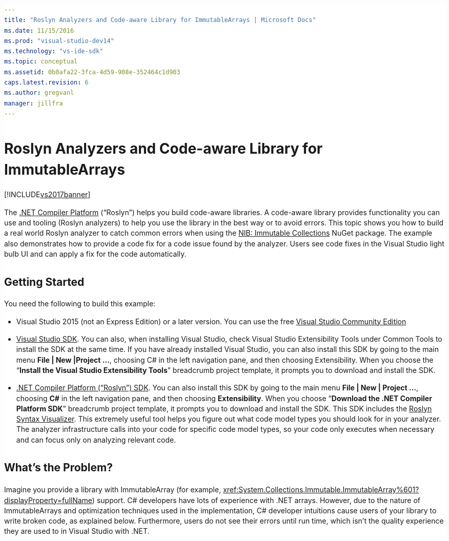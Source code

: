 ```yaml
---
title: "Roslyn Analyzers and Code-aware Library for ImmutableArrays | Microsoft Docs"
ms.date: 11/15/2016
ms.prod: "visual-studio-dev14"
ms.technology: "vs-ide-sdk"
ms.topic: conceptual
ms.assetid: 0b0afa22-3fca-4d59-908e-352464c1d903
caps.latest.revision: 6
ms.author: gregvanl
manager: jillfra
---
```

# Roslyn Analyzers and Code-aware Library for ImmutableArrays
[!INCLUDE[vs2017banner](../includes/vs2017banner.md)]

The [.NET Compiler Platform](https://github.com/dotnet/roslyn) (“Roslyn”) helps you build code-aware libraries. A code-aware library provides functionality you can use and tooling (Roslyn analyzers) to help you use the library in the best way or to avoid errors. This topic shows you how to build a real world Roslyn analyzer to catch common errors when using the [NIB: Immutable Collections](https://msdn.microsoft.com/library/33f4449d-7078-450a-8d60-d9229f66bbca) NuGet package. The example also demonstrates how to provide a code fix for a code issue found by the analyzer. Users see code fixes in the Visual Studio light bulb UI and can apply a fix for the code automatically.

## Getting Started
You need the following to build this example:

- Visual Studio 2015 (not an Express Edition) or a later version. You can use the free [Visual Studio Community Edition](https://www.visualstudio.com/products/visual-studio-community-vs)

- [Visual Studio SDK](../extensibility/visual-studio-sdk.md). You can also, when installing Visual Studio, check Visual Studio Extensibility Tools under Common Tools to install the SDK at the same time. If you have already installed Visual Studio, you can also install this SDK by going to the main menu **File &#124; New &#124;Project …**, choosing C# in the left navigation pane, and then choosing Extensibility. When you choose the “**Install the Visual Studio Extensibility Tools**” breadcrumb project template, it prompts you to download and install the SDK.

- [.NET Compiler Platform (“Roslyn”) SDK](https://aka.ms/roslynsdktemplates). You can also install this SDK by going to the main menu **File &#124; New &#124; Project …**, choosing **C#** in the left navigation pane, and then choosing **Extensibility**. When you choose “**Download the .NET Compiler Platform SDK**” breadcrumb project template, it prompts you to download and install the SDK. This SDK includes the [Roslyn Syntax Visualizer](https://github.com/dotnet/roslyn/wiki/Syntax%20Visualizer). This extremely useful tool helps you figure out what code model types you should look for in your analyzer. The analyzer infrastructure calls into your code for specific code model types, so your code only executes when necessary and can focus only on analyzing relevant code.

## What’s the Problem?
Imagine you provide a library with ImmutableArray (for example, <xref:System.Collections.Immutable.ImmutableArray%601?displayProperty=fullName>) support. C# developers have lots of experience with .NET arrays. However, due to the nature of ImmutableArrays and optimization techniques used in the implementation, C# developer intuitions cause users of your library to write broken code, as explained below. Furthermore, users do not see their errors until run time, which isn’t the quality experience they are used to in Visual Studio with .NET.

